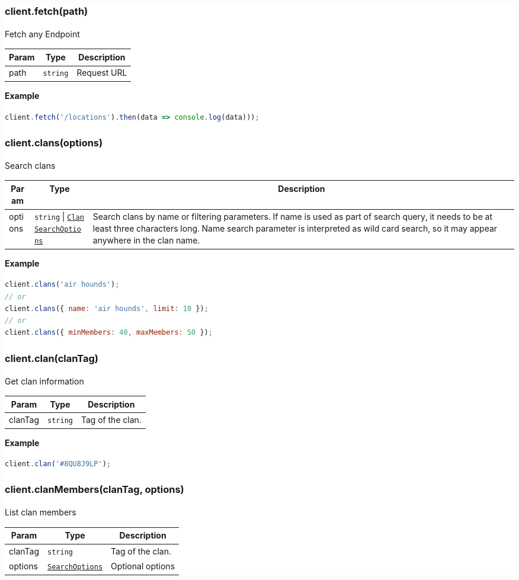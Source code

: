 <a name="Client+fetch"></a>

### client.fetch(path)
Fetch any Endpoint

| Param | Type | Description |
| --- | --- | --- |
| path | <code>string</code> | Request URL |

**Example**
```js
client.fetch('/locations').then(data => console.log(data)));
```
<a name="Client+clans"></a>

### client.clans(options)
Search clans

| Param | Type | Description |
| --- | --- | --- |
| options | <code>string</code> \| [<code>ClanSearchOptions</code>](#ClanSearchOptions) | Search clans by name or filtering parameters. If name is used as part of search query, it needs to be at least three characters long. Name search parameter is interpreted as wild card search, so it may appear anywhere in the clan name. |  

**Example**
```js
client.clans('air hounds');
// or
client.clans({ name: 'air hounds', limit: 10 });
// or
client.clans({ minMembers: 40, maxMembers: 50 });
```
<a name="Client+clan"></a>

### client.clan(clanTag)
Get clan information

| Param | Type | Description |
| --- | --- | --- |
| clanTag | <code>string</code> | Tag of the clan. |

**Example**
```js
client.clan('#8QU8J9LP');
```
<a name="Client+clanMembers"></a>

### client.clanMembers(clanTag, options)
List clan members

| Param | Type | Description |
| --- | --- | --- |
| clanTag | <code>string</code> | Tag of the clan. |
| options | [<code>SearchOptions</code>](#SearchOptions) | Optional options |
